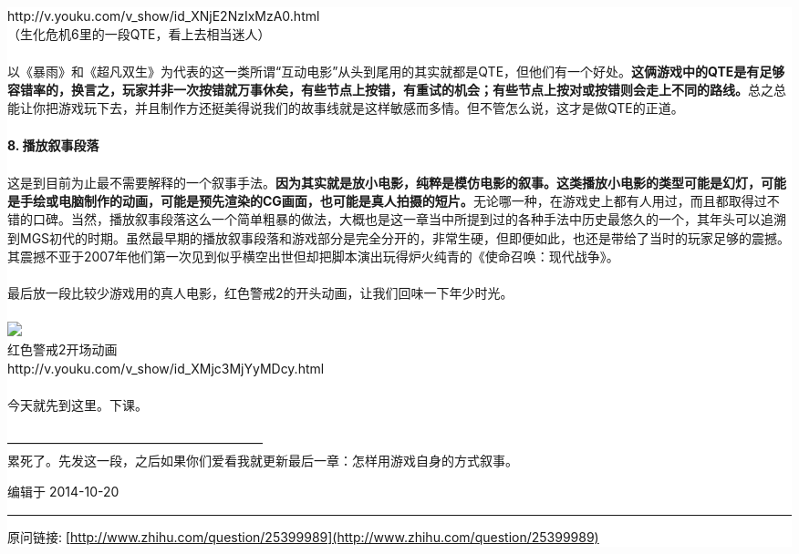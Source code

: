 <div class="video-url">http://v.youku.com/v_show/id_XNjE2NzIxMzA0.html</div>              </div>            </div></div>（生化危机6里的一段QTE，看上去相当迷人）<br><br>以《暴雨》和《超凡双生》为代表的这一类所谓“互动电影”从头到尾用的其实就都是QTE，但他们有一个好处。<b>这俩游戏中的QTE是有足够容错率的，换言之，玩家并非一次按错就万事休矣，有些节点上按错，有重试的机会；有些节点上按对或按错则会走上不同的路线。</b>总之总能让你把游戏玩下去，并且制作方还挺美得说我们的故事线就是这样敏感而多情。但不管怎么说，这才是做QTE的正道。<br><br><b>8. 播放叙事段落</b><br><br>这是到目前为止最不需要解释的一个叙事手法。<b>因为其实就是放小电影，纯粹是模仿电影的叙事。这类播放小电影的类型可能是幻灯，可能是手绘或电脑制作的动画，可能是预先渲染的CG画面，也可能是真人拍摄的短片。</b>无论哪一种，在游戏史上都有人用过，而且都取得过不错的口碑。当然，播放叙事段落这么一个简单粗暴的做法，大概也是这一章当中所提到过的各种手法中历史最悠久的一个，其年头可以追溯到MGS初代的时期。虽然最早期的播放叙事段落和游戏部分是完全分开的，非常生硬，但即便如此，也还是带给了当时的玩家足够的震撼。其震撼不亚于2007年他们第一次见到似乎横空出世但却把脚本演出玩得炉火纯青的《使命召唤：现代战争》。<br><br>最后放一段比较少游戏用的真人电影，红色警戒2的开头动画，让我们回味一下年少时光。<br><br><div class="video-box" data-swfurl="http://player.youku.com/player.php/sid/XMjc3MjYyMDcy/v.swf"><div class="video-box-inner">              <div class="video-thumb">                <img class="video-thumbnail" src="http://g4.ykimg.com/0100641F464DFC856368C6018B45B5C5E0736F-C4B3-1CEC-F52F-5392A985E3EE"><i class="video-play-icon"></i>              </div>              <div class="video-box-body">                <div class="video-title">红色警戒2开场动画</div>                <div class="video-url">http://v.youku.com/v_show/id_XMjc3MjYyMDcy.html</div>              </div>            </div></div><br>今天就先到这里。下课。<br><br>————————————————————<br>累死了。先发这一段，之后如果你们爱看我就更新最后一章：怎样用游戏自身的方式叙事。



编辑于 2014-10-20



---
原问链接: [http://www.zhihu.com/question/25399989](http://www.zhihu.com/question/25399989)